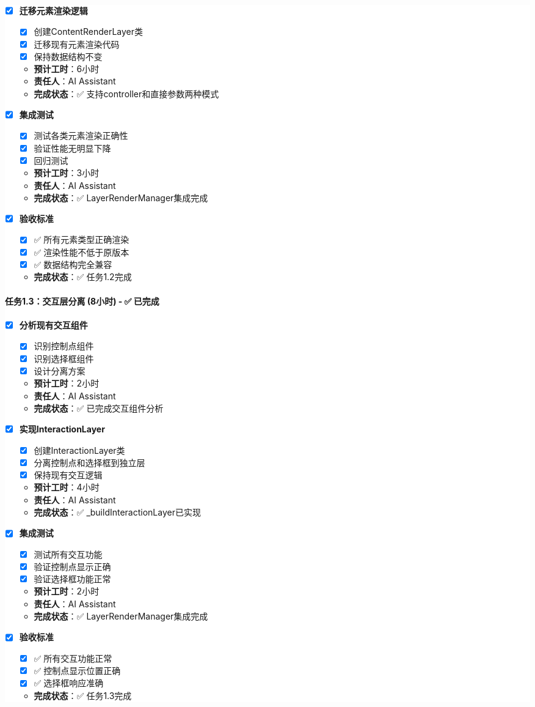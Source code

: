 - [x] **迁移元素渲染逻辑**
  - [x] 创建ContentRenderLayer类
  - [x] 迁移现有元素渲染代码
  - [x] 保持数据结构不变
  - **预计工时**：6小时
  - **责任人**：AI Assistant
  - **完成状态**：✅ 支持controller和直接参数两种模式

- [x] **集成测试**
  - [x] 测试各类元素渲染正确性
  - [x] 验证性能无明显下降
  - [x] 回归测试
  - **预计工时**：3小时
  - **责任人**：AI Assistant
  - **完成状态**：✅ LayerRenderManager集成完成

- [x] **验收标准**
  - [x] ✅ 所有元素类型正确渲染
  - [x] ✅ 渲染性能不低于原版本
  - [x] ✅ 数据结构完全兼容
  - **完成状态**：✅ 任务1.2完成

#### 任务1.3：交互层分离 (8小时) - ✅ **已完成**

- [x] **分析现有交互组件**
  - [x] 识别控制点组件
  - [x] 识别选择框组件
  - [x] 设计分离方案
  - **预计工时**：2小时
  - **责任人**：AI Assistant
  - **完成状态**：✅ 已完成交互组件分析

- [x] **实现InteractionLayer**
  - [x] 创建InteractionLayer类
  - [x] 分离控制点和选择框到独立层
  - [x] 保持现有交互逻辑
  - **预计工时**：4小时
  - **责任人**：AI Assistant
  - **完成状态**：✅ _buildInteractionLayer已实现

- [x] **集成测试**
  - [x] 测试所有交互功能
  - [x] 验证控制点显示正确
  - [x] 验证选择框功能正常
  - **预计工时**：2小时
  - **责任人**：AI Assistant
  - **完成状态**：✅ LayerRenderManager集成完成

- [x] **验收标准**
  - [x] ✅ 所有交互功能正常
  - [x] ✅ 控制点显示位置正确
  - [x] ✅ 选择框响应准确
  - **完成状态**：✅ 任务1.3完成
